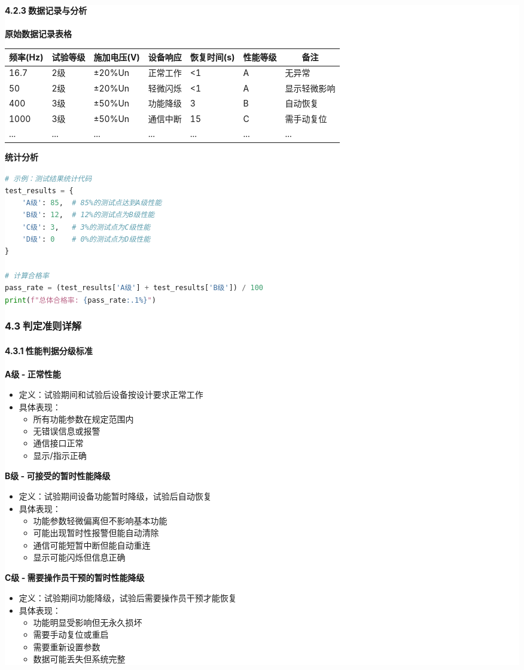 #### 4.2.3 数据记录与分析

**原始数据记录表格**

| 频率(Hz) | 试验等级 | 施加电压(V) | 设备响应 | 恢复时间(s) | 性能等级 | 备注 |
|---------|----------|-------------|----------|-------------|----------|------|
| 16.7 | 2级 | ±20%Un | 正常工作 | <1 | A | 无异常 |
| 50 | 2级 | ±20%Un | 轻微闪烁 | <1 | A | 显示轻微影响 |
| 400 | 3级 | ±50%Un | 功能降级 | 3 | B | 自动恢复 |
| 1000 | 3级 | ±50%Un | 通信中断 | 15 | C | 需手动复位 |
| ... | ... | ... | ... | ... | ... | ... |

**统计分析**

```python
# 示例：测试结果统计代码
test_results = {
    'A级': 85,  # 85%的测试点达到A级性能
    'B级': 12,  # 12%的测试点为B级性能
    'C级': 3,   # 3%的测试点为C级性能
    'D级': 0    # 0%的测试点为D级性能
}

# 计算合格率
pass_rate = (test_results['A级'] + test_results['B级']) / 100
print(f"总体合格率: {pass_rate:.1%}")
```

### 4.3 判定准则详解

#### 4.3.1 性能判据分级标准

**A级 - 正常性能**
- 定义：试验期间和试验后设备按设计要求正常工作
- 具体表现：
  - 所有功能参数在规定范围内
  - 无错误信息或报警
  - 通信接口正常
  - 显示/指示正确

**B级 - 可接受的暂时性能降级**
- 定义：试验期间设备功能暂时降级，试验后自动恢复
- 具体表现：
  - 功能参数轻微偏离但不影响基本功能
  - 可能出现暂时性报警但能自动清除
  - 通信可能短暂中断但能自动重连
  - 显示可能闪烁但信息正确

**C级 - 需要操作员干预的暂时性能降级**
- 定义：试验期间功能降级，试验后需要操作员干预才能恢复
- 具体表现：
  - 功能明显受影响但无永久损坏
  - 需要手动复位或重启
  - 需要重新设置参数
  - 数据可能丢失但系统完整
